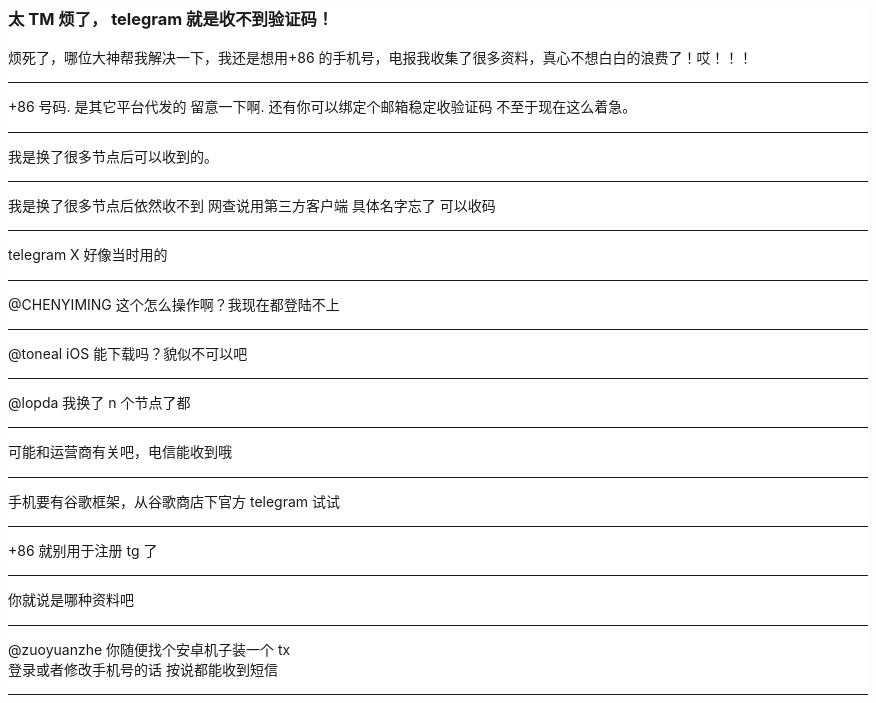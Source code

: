 ### 太 TM 烦了， telegram 就是收不到验证码！

烦死了，哪位大神帮我解决一下，我还是想用+86 的手机号，电报我收集了很多资料，真心不想白白的浪费了！哎！！！

---------------------------------------------------

+86 号码.
是其它平台代发的
留意一下啊.
还有你可以绑定个邮箱稳定收验证码
不至于现在这么着急。

---------------------------------------------------

我是换了很多节点后可以收到的。

---------------------------------------------------

我是换了很多节点后依然收不到
网查说用第三方客户端 具体名字忘了  可以收码

---------------------------------------------------

telegram X  好像当时用的

---------------------------------------------------

@CHENYIMING 这个怎么操作啊？我现在都登陆不上

---------------------------------------------------

@toneal iOS 能下载吗？貌似不可以吧

---------------------------------------------------

@lopda 我换了 n 个节点了都

---------------------------------------------------

可能和运营商有关吧，电信能收到哦

---------------------------------------------------

手机要有谷歌框架，从谷歌商店下官方 telegram 试试

---------------------------------------------------

+86 就别用于注册 tg 了

---------------------------------------------------

你就说是哪种资料吧

---------------------------------------------------

@zuoyuanzhe 你随便找个安卓机子装一个 tx   
登录或者修改手机号的话  按说都能收到短信

---------------------------------------------------
